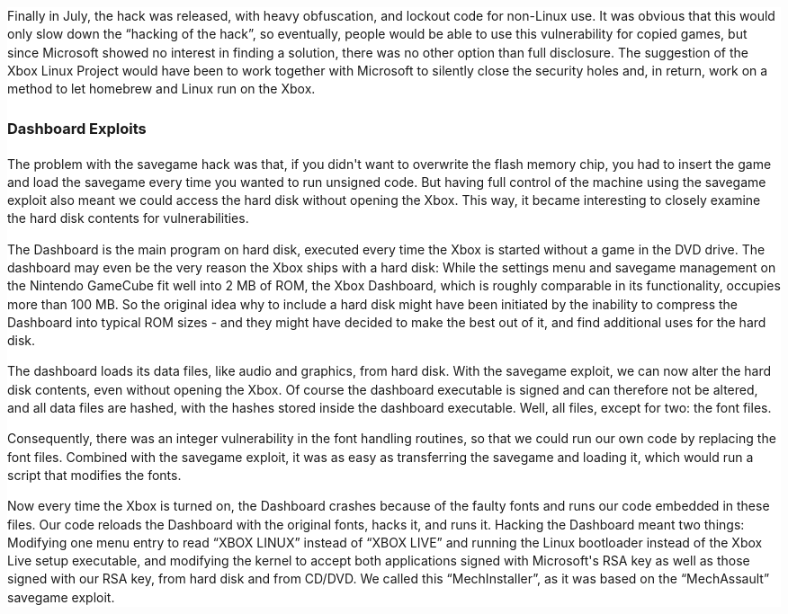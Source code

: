 Finally in July, the hack was released, with heavy obfuscation, and
lockout code for non-Linux use. It was obvious that this would only slow
down the “hacking of the hack”, so eventually, people would be able to
use this vulnerability for copied games, but since Microsoft showed no
interest in finding a solution, there was no other option than full
disclosure. The suggestion of the Xbox Linux Project would have been to
work together with Microsoft to silently close the security holes and,
in return, work on a method to let homebrew and Linux run on the Xbox.

### Dashboard Exploits

The problem with the savegame hack was that, if you didn't want to
overwrite the flash memory chip, you had to insert the game and load the
savegame every time you wanted to run unsigned code. But having full
control of the machine using the savegame exploit also meant we could
access the hard disk without opening the Xbox. This way, it became
interesting to closely examine the hard disk contents for
vulnerabilities.

The Dashboard is the main program on hard disk, executed every time the
Xbox is started without a game in the DVD drive. The dashboard may even
be the very reason the Xbox ships with a hard disk: While the settings
menu and savegame management on the Nintendo GameCube fit well into 2 MB
of ROM, the Xbox Dashboard, which is roughly comparable in its
functionality, occupies more than 100 MB. So the original idea why to
include a hard disk might have been initiated by the inability to
compress the Dashboard into typical ROM sizes - and they might have
decided to make the best out of it, and find additional uses for the
hard disk.

The dashboard loads its data files, like audio and graphics, from hard
disk. With the savegame exploit, we can now alter the hard disk
contents, even without opening the Xbox. Of course the dashboard
executable is signed and can therefore not be altered, and all data
files are hashed, with the hashes stored inside the dashboard
executable. Well, all files, except for two: the font files.

Consequently, there was an integer vulnerability in the font handling
routines, so that we could run our own code by replacing the font files.
Combined with the savegame exploit, it was as easy as transferring the
savegame and loading it, which would run a script that modifies the
fonts.

Now every time the Xbox is turned on, the Dashboard crashes because of
the faulty fonts and runs our code embedded in these files. Our code
reloads the Dashboard with the original fonts, hacks it, and runs it.
Hacking the Dashboard meant two things: Modifying one menu entry to read
“XBOX LINUX” instead of “XBOX LIVE” and running the Linux bootloader
instead of the Xbox Live setup executable, and modifying the kernel to
accept both applications signed with Microsoft's RSA key as well as
those signed with our RSA key, from hard disk and from CD/DVD. We called
this “MechInstaller”, as it was based on the “MechAssault” savegame
exploit.
